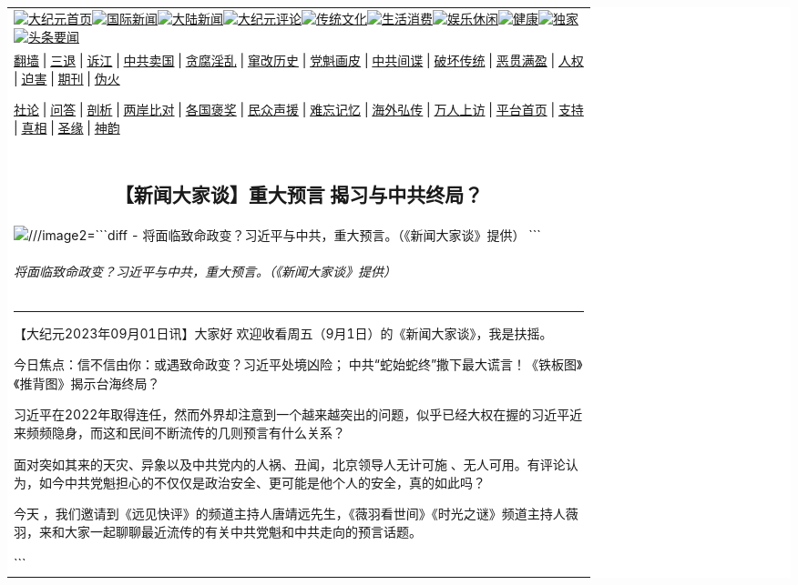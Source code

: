 <a name="1" id="1" target="_blank"></a><span id="1"></span>
<table align=center border="0"><tr><td colspan="2" VALIGN=TOP><a href="https://github.com/19920513/djy/blob/master/gb/nf1351518.md#1"><img src="https://raw.githubusercontent.com/19920513/www/master/t/djy/1.jpg" title="大纪元首页" alt="大纪元首页"></a><a href="https://github.com/19920513/djy/blob/master/gb/n24hr.md#1"><img src="https://raw.githubusercontent.com/19920513/www/master/t/djy/3.jpg" title="国际新闻" alt="国际新闻"></a><a href="https://github.com/19920513/djy/blob/master/gb/nsc413.md#1"><img src="https://raw.githubusercontent.com/19920513/www/master/t/djy/4.jpg" title="大陆新闻" alt="大陆新闻"></a><a href="https://github.com/19920513/djy/blob/master/gb/news392.md#1"><img src="https://raw.githubusercontent.com/19920513/www/master/t/djy/5.jpg" title="大纪元评论" alt="大纪元评论"></a><a href="https://github.com/19920513/djy/blob/master/gb/news2007.md#1"><img src="https://raw.githubusercontent.com/19920513/www/master/t/djy/6.jpg" title="传统文化" alt="传统文化"></a><a href="https://github.com/19920513/djy/blob/master/gb/news2008.md#1"><img src="https://raw.githubusercontent.com/19920513/www/master/t/djy/7.jpg" title="生活消费" alt="生活消费"></a><a href="https://github.com/19920513/djy/blob/master/gb/ncyule.md#1"><img src="https://raw.githubusercontent.com/19920513/www/master/t/djy/8.jpg" title="娱乐休闲" alt="娱乐休闲"></a><a href="https://github.com/19920513/djy/blob/master/gb/nsc1002.md#1"><img src="https://raw.githubusercontent.com/19920513/www/master/t/djy/9.jpg" title="健康" alt="健康"></a><a href="https://github.com/19920513/djy/blob/master/gb/nf6092.md#1"><img src="https://raw.githubusercontent.com/19920513/www/master/t/djy/10a.jpg" title="独家" alt="独家"></a><a href="https://github.com/19920513/djy/blob/master/gb/nf4514.md#1"><img src="https://raw.githubusercontent.com/19920513/www/master/t/djy/12a.jpg" title="头条要闻" alt="头条要闻"></a></td></tr>
<tr><td colspan="2" VALIGN=TOP><a target="_blank" href="https://github.com/19920513/www/blob/master/README.md?zsrh#1">翻墙</a> | <a target="_blank" href="https://github.com/19920513/djy/blob/master/gb/nf5657.md#1">三退</a> | <a target="_blank" href="https://github.com/19920513/djy/blob/master/gb/nf6124.md#1">诉江</a> | <a target="_blank" href="https://github.com/19920513/djy/blob/master/gb/nf1176117.md#1">中共卖国</a> | <a target="_blank" href="https://github.com/19920513/djy/blob/master/gb/nf5773.md#1">贪腐淫乱</a> | <a target="_blank" href="https://github.com/19920513/djy/blob/master/gb/nf1176115.md#1">窜改历史</a> | <a target="_blank" href="https://github.com/19920513/djy/blob/master/gb/nf1176107.md#1">党魁画皮</a> | <a target="_blank" href="https://github.com/19920513/djy/blob/master/gb/nf1320400.md#1">中共间谍</a> | <a target="_blank" href="https://github.com/19920513/djy/blob/master/gb/nf1176114.md#1">破坏传统</a> | <a target="_blank" href="https://github.com/19920513/ntdtv/blob/master/gb/prog447_1.md#1">恶贯满盈</a> | <a target="_blank" href="https://github.com/19920513/djy/blob/master/gb/ncid278.md#1">人权</a> | <a target="_blank" href="https://github.com/19920513/djy/blob/master/gb/nf1176111.md#1">迫害</a> | <a target="_blank" href="https://gitlab.com/szzdlab/mh-qikan/blob/master/README.md#1">期刊</a> | <a target="_blank" href="https://github.com/19920513/djy/blob/master/gb/nf5562.md#1">伪火</a></p><p><a target="_blank" href="https://github.com/19920513/djy/blob/master/gb/9p.md#1">社论</a> | <a target="_blank" href="https://github.com/19920513/djy/blob/master/gb/nf4378.md#1">问答</a> | <a target="_blank" href="https://github.com/19920513/djy/blob/master/gb/nf5792.md#1">剖析</a> | <a target="_blank" href="https://github.com/19920513/djy/blob/master/gb/nf5735.md#1">两岸比对</a> | <a target="_blank" href="https://github.com/19920513/djy/blob/master/gb/nf6119.md#1">各国褒奖</a> | <a target="_blank" href="https://github.com/19920513/djy/blob/master/gb/nf6120.md#1">民众声援</a> | <a target="_blank" href="https://github.com/19920513/djy/blob/master/gb/nf1188594.md#1">难忘记忆</a> | <a target="_blank" href="https://github.com/19920513/djy/blob/master/gb/nf3180.md#1">海外弘传</a> | <a target="_blank" href="https://github.com/19920513/djy/blob/master/gb/nf5410.md#1">万人上访</a> | <a target="_blank" href="https://github.com/19920513/www/blob/master/README.md?zsrh#1">平台首页</a> | <a target="_blank" href="https://github.com/19920513/djy/blob/master/gb/nf4386.md#1">支持</a> | <a target="_blank" href="https://github.com/19920513/djy/blob/master/gb/nf4389.md#1">真相</a> | <a target="_blank" href="https://github.com/19920513/djy/blob/master/gb/nf5790.md#1">圣缘</a> | <a target="_blank" href="https://github.com/19920513/djy/blob/master/gb/nf4786.md#1">神韵</a></td></tr>
<tr><td VALIGN=TOP width="626"><h2 align=center>【新闻大家谈】重大预言 揭习与中共终局？</h2>
<img width="600" src="https://i.epochtimes.com/assets/uploads/2023/09/id14065349-fcfa7bc2e4ac1668ca53736773547e06-600x400.jpg" />///image2=```diff
- 将面临致命政变？习近平与中共，重大预言。（《新闻大家谈》提供）
```
<h6>将面临致命政变？习近平与中共，重大预言。（《新闻大家谈》提供）
</h6>
<hr>
	<p>【大纪元2023年09月01日讯】大家好 欢迎收看周五（9月1日）的《<ahref="https://github.com/19920513/djy/blob/master/gb/tag/%e6%96%b0%e8%81%9e%e5%a4%a7%e5%ae%b6%e8%ab%87.md#1">新闻大家谈</a>》，我是扶摇。</p>
<p>今日焦点：信不信由你：或遇致命政变？<ahref="https://github.com/19920513/djy/blob/master/gb/tag/%E4%B9%A0%E8%BF%91%E5%B9%B3.md#1">习近平</a>处境凶险； 中共“蛇始蛇终”撒下最大谎言！《铁板图》《推背图》揭示台海终局？</p>
<p><ahref="https://github.com/19920513/djy/blob/master/gb/tag/%E4%B9%A0%E8%BF%91%E5%B9%B3.md#1">习近平</a>在2022年取得连任，然而外界却注意到一个越来越突出的问题，似乎已经大权在握的习近平近来频频隐身，而这和民间不断流传的几则<ahref="https://github.com/19920513/djy/blob/master/gb/tag/%E9%A2%84%E8%A8%80.md#1">预言</a>有什么关系？</p>
<p>面对突如其来的天灾、异象以及中共党内的人祸、丑闻，北京领导人无计可施 、无人可用。有评论认为，如今中共党魁担心的不仅仅是政治安全、更可能是他个人的安全，真的如此吗？</p>
<p>今天 ，我们邀请到《远见快评》的频道主持人唐靖远先生，《薇羽看世间》《时光之谜》频道主持人薇羽，来和大家一起聊聊最近流传的有关中共党魁和中共走向的<ahref="https://github.com/19920513/djy/blob/master/gb/tag/%E9%A2%84%E8%A8%80.md#1">预言</a>话题。</p>
```